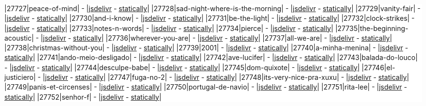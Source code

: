 |27727|peace-of-mind| - |[jsdelivr](https://cdn.jsdelivr.net/gh/dbchord/c2-1-3/25001-30000/27501-28000/peace-of-mind.png) - [statically](https://cdn.statically.io/gh/dbchord/c2-1-3/i/25001-30000/27501-28000/peace-of-mind.png)|
|27728|sad-night-where-is-the-morning| - |[jsdelivr](https://cdn.jsdelivr.net/gh/dbchord/c2-1-3/25001-30000/27501-28000/sad-night-where-is-the-morning.png) - [statically](https://cdn.statically.io/gh/dbchord/c2-1-3/i/25001-30000/27501-28000/sad-night-where-is-the-morning.png)|
|27729|vanity-fair| - |[jsdelivr](https://cdn.jsdelivr.net/gh/dbchord/c2-1-3/25001-30000/27501-28000/vanity-fair.png) - [statically](https://cdn.statically.io/gh/dbchord/c2-1-3/i/25001-30000/27501-28000/vanity-fair.png)|
|27730|and-i-know| - |[jsdelivr](https://cdn.jsdelivr.net/gh/dbchord/c2-1-3/25001-30000/27501-28000/and-i-know.png) - [statically](https://cdn.statically.io/gh/dbchord/c2-1-3/i/25001-30000/27501-28000/and-i-know.png)|
|27731|be-the-light| - |[jsdelivr](https://cdn.jsdelivr.net/gh/dbchord/c2-1-3/25001-30000/27501-28000/be-the-light.png) - [statically](https://cdn.statically.io/gh/dbchord/c2-1-3/i/25001-30000/27501-28000/be-the-light.png)|
|27732|clock-strikes| - |[jsdelivr](https://cdn.jsdelivr.net/gh/dbchord/c2-1-3/25001-30000/27501-28000/clock-strikes.png) - [statically](https://cdn.statically.io/gh/dbchord/c2-1-3/i/25001-30000/27501-28000/clock-strikes.png)|
|27733|notes-n-words| - |[jsdelivr](https://cdn.jsdelivr.net/gh/dbchord/c2-1-3/25001-30000/27501-28000/notes-n-words.png) - [statically](https://cdn.statically.io/gh/dbchord/c2-1-3/i/25001-30000/27501-28000/notes-n-words.png)|
|27734|pierce| - |[jsdelivr](https://cdn.jsdelivr.net/gh/dbchord/c2-1-3/25001-30000/27501-28000/pierce.png) - [statically](https://cdn.statically.io/gh/dbchord/c2-1-3/i/25001-30000/27501-28000/pierce.png)|
|27735|the-beginning-acoustic| - |[jsdelivr](https://cdn.jsdelivr.net/gh/dbchord/c2-1-3/25001-30000/27501-28000/the-beginning-acoustic.png) - [statically](https://cdn.statically.io/gh/dbchord/c2-1-3/i/25001-30000/27501-28000/the-beginning-acoustic.png)|
|27736|wherever-you-are| - |[jsdelivr](https://cdn.jsdelivr.net/gh/dbchord/c2-1-3/25001-30000/27501-28000/wherever-you-are.png) - [statically](https://cdn.statically.io/gh/dbchord/c2-1-3/i/25001-30000/27501-28000/wherever-you-are.png)|
|27737|all-we-are| - |[jsdelivr](https://cdn.jsdelivr.net/gh/dbchord/c2-1-3/25001-30000/27501-28000/all-we-are.png) - [statically](https://cdn.statically.io/gh/dbchord/c2-1-3/i/25001-30000/27501-28000/all-we-are.png)|
|27738|christmas-without-you| - |[jsdelivr](https://cdn.jsdelivr.net/gh/dbchord/c2-1-3/25001-30000/27501-28000/christmas-without-you.png) - [statically](https://cdn.statically.io/gh/dbchord/c2-1-3/i/25001-30000/27501-28000/christmas-without-you.png)|
|27739|2001| - |[jsdelivr](https://cdn.jsdelivr.net/gh/dbchord/c2-1-3/25001-30000/27501-28000/2001.png) - [statically](https://cdn.statically.io/gh/dbchord/c2-1-3/i/25001-30000/27501-28000/2001.png)|
|27740|a-minha-menina| - |[jsdelivr](https://cdn.jsdelivr.net/gh/dbchord/c2-1-3/25001-30000/27501-28000/a-minha-menina.png) - [statically](https://cdn.statically.io/gh/dbchord/c2-1-3/i/25001-30000/27501-28000/a-minha-menina.png)|
|27741|ando-meio-desligado| - |[jsdelivr](https://cdn.jsdelivr.net/gh/dbchord/c2-1-3/25001-30000/27501-28000/ando-meio-desligado.png) - [statically](https://cdn.statically.io/gh/dbchord/c2-1-3/i/25001-30000/27501-28000/ando-meio-desligado.png)|
|27742|ave-lucifer| - |[jsdelivr](https://cdn.jsdelivr.net/gh/dbchord/c2-1-3/25001-30000/27501-28000/ave-lucifer.png) - [statically](https://cdn.statically.io/gh/dbchord/c2-1-3/i/25001-30000/27501-28000/ave-lucifer.png)|
|27743|balada-do-louco| - |[jsdelivr](https://cdn.jsdelivr.net/gh/dbchord/c2-1-3/25001-30000/27501-28000/balada-do-louco.png) - [statically](https://cdn.statically.io/gh/dbchord/c2-1-3/i/25001-30000/27501-28000/balada-do-louco.png)|
|27744|desculpe-babe| - |[jsdelivr](https://cdn.jsdelivr.net/gh/dbchord/c2-1-3/25001-30000/27501-28000/desculpe-babe.png) - [statically](https://cdn.statically.io/gh/dbchord/c2-1-3/i/25001-30000/27501-28000/desculpe-babe.png)|
|27745|dom-quixote| - |[jsdelivr](https://cdn.jsdelivr.net/gh/dbchord/c2-1-3/25001-30000/27501-28000/dom-quixote.png) - [statically](https://cdn.statically.io/gh/dbchord/c2-1-3/i/25001-30000/27501-28000/dom-quixote.png)|
|27746|el-justiciero| - |[jsdelivr](https://cdn.jsdelivr.net/gh/dbchord/c2-1-3/25001-30000/27501-28000/el-justiciero.png) - [statically](https://cdn.statically.io/gh/dbchord/c2-1-3/i/25001-30000/27501-28000/el-justiciero.png)|
|27747|fuga-no-2| - |[jsdelivr](https://cdn.jsdelivr.net/gh/dbchord/c2-1-3/25001-30000/27501-28000/fuga-no-2.png) - [statically](https://cdn.statically.io/gh/dbchord/c2-1-3/i/25001-30000/27501-28000/fuga-no-2.png)|
|27748|its-very-nice-pra-xuxu| - |[jsdelivr](https://cdn.jsdelivr.net/gh/dbchord/c2-1-3/25001-30000/27501-28000/its-very-nice-pra-xuxu.png) - [statically](https://cdn.statically.io/gh/dbchord/c2-1-3/i/25001-30000/27501-28000/its-very-nice-pra-xuxu.png)|
|27749|panis-et-circenses| - |[jsdelivr](https://cdn.jsdelivr.net/gh/dbchord/c2-1-3/25001-30000/27501-28000/panis-et-circenses.png) - [statically](https://cdn.statically.io/gh/dbchord/c2-1-3/i/25001-30000/27501-28000/panis-et-circenses.png)|
|27750|portugal-de-navio| - |[jsdelivr](https://cdn.jsdelivr.net/gh/dbchord/c2-1-3/25001-30000/27501-28000/portugal-de-navio.png) - [statically](https://cdn.statically.io/gh/dbchord/c2-1-3/i/25001-30000/27501-28000/portugal-de-navio.png)|
|27751|rita-lee| - |[jsdelivr](https://cdn.jsdelivr.net/gh/dbchord/c2-1-3/25001-30000/27501-28000/rita-lee.png) - [statically](https://cdn.statically.io/gh/dbchord/c2-1-3/i/25001-30000/27501-28000/rita-lee.png)|
|27752|senhor-f| - |[jsdelivr](https://cdn.jsdelivr.net/gh/dbchord/c2-1-3/25001-30000/27501-28000/senhor-f.png) - [statically](https://cdn.statically.io/gh/dbchord/c2-1-3/i/25001-30000/27501-28000/senhor-f.png)|